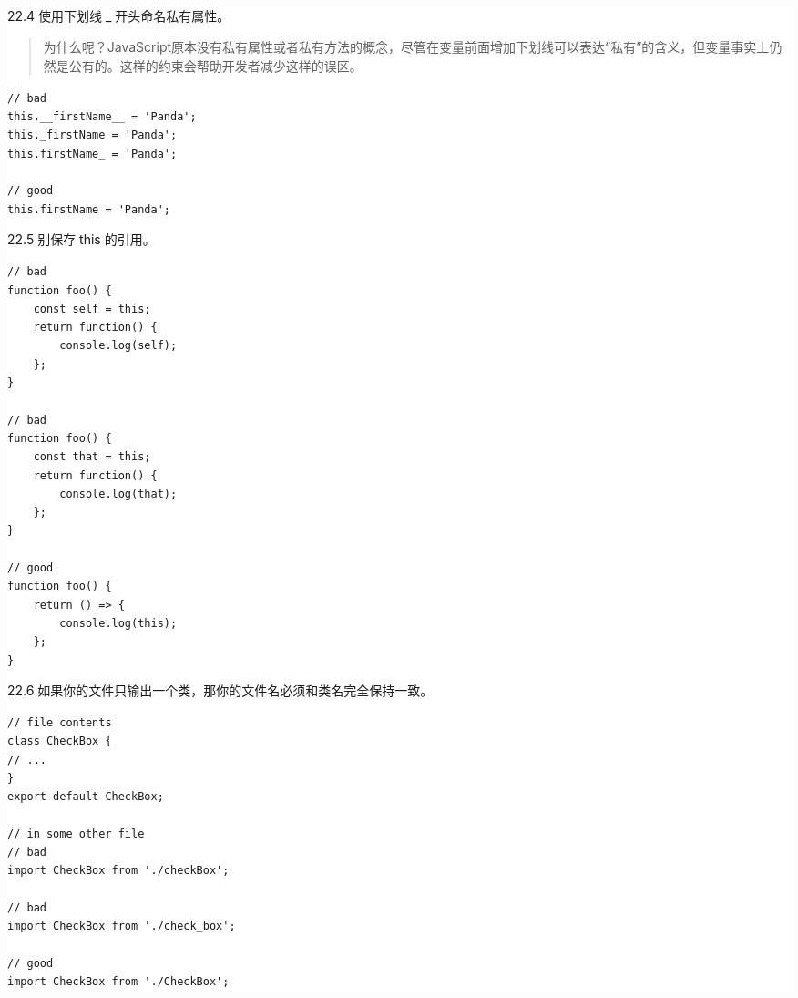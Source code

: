 22.4 使用下划线 _ 开头命名私有属性。

> 为什么呢？JavaScript原本没有私有属性或者私有方法的概念，尽管在变量前面增加下划线可以表达“私有”的含义，但变量事实上仍然是公有的。这样的约束会帮助开发者减少这样的误区。

```
// bad
this.__firstName__ = 'Panda';
this._firstName = 'Panda';
this.firstName_ = 'Panda';

// good
this.firstName = 'Panda';

```

22.5 别保存 this 的引用。

```
// bad
function foo() {
    const self = this;
    return function() {
        console.log(self);
    };
}

// bad
function foo() {
    const that = this;
    return function() {
        console.log(that);
    };
}

// good
function foo() {
    return () => {
        console.log(this);
    };
}
```

22.6 如果你的文件只输出一个类，那你的文件名必须和类名完全保持一致。

```
// file contents
class CheckBox {
// ...
}
export default CheckBox;

// in some other file
// bad
import CheckBox from './checkBox';

// bad
import CheckBox from './check_box';

// good
import CheckBox from './CheckBox';

```
